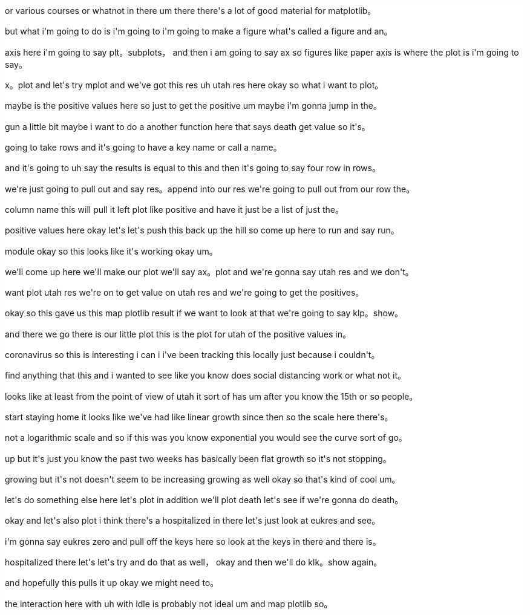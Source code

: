  or various courses or whatnot in there um there there's a lot of good material for matplotlib。

 but what i'm going to do is i'm going to i'm going to make a figure what's called a figure and an。

 axis here i'm going to say plt。subplots， and then i am going to say ax so figures like paper axis is where the plot is i'm going to say。

 x。plot and let's try mplot and we've got this res uh utah res here okay so what i want to plot。

 maybe is the positive values here so just to get the positive um maybe i'm gonna jump in the。

 gun a little bit maybe i want to do a another function here that says death get value so it's。

 going to take rows and it's going to have a key name or call a name。

 and it's going to uh say the results is equal to this and then it's going to say four row in rows。

 we're just going to pull out and say res。append into our res we're going to pull out from our row the。

 column name this will pull it left plot like positive and have it just be a list of just the。

 positive values here okay let's let's push this back up the hill so come up here to run and say run。

 module okay so this looks like it's working okay um。

 we'll come up here we'll make our plot we'll say ax。plot and we're gonna say utah res and we don't。

 want plot utah res we're on to get value on utah res and we're going to get the positives。

 okay so this gave us this map plotlib result if we want to look at that we're going to say klp。show。

 and there we go there is our little plot this is the plot for utah of the positive values in。

 coronavirus so this is interesting i can i i've been tracking this locally just because i couldn't。

 find anything that this and i wanted to see like you know does social distancing work or what not it。

 looks like at least from the point of view of utah it sort of has um after you know the 15th or so people。

 start staying home it looks like we've had like linear growth since then so the scale here there's。

 not a logarithmic scale and so if this was you know exponential you would see the curve sort of go。

 up but it's just you know the past two weeks has basically been flat growth so it's not stopping。

 growing but it's not doesn't seem to be increasing growing as well okay so that's kind of cool um。

 let's do something else here let's plot in addition we'll plot death let's see if we're gonna do death。

 okay and let's also plot i think there's a hospitalized in there let's just look at eukres and see。

 i'm gonna say eukres zero and pull off the keys here so look at the keys in there and there is。

 hospitalized there let's let's try and do that as well， okay and then we'll do klk。show again。

 and hopefully this pulls it up okay we might need to。

 the interaction here with uh with idle is probably not ideal um and map plotlib so。
